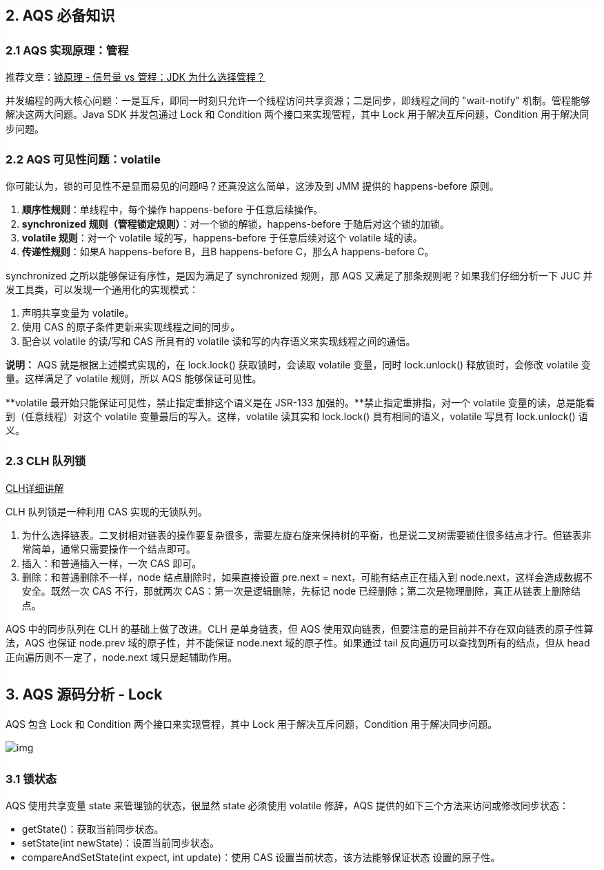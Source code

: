 ## 2. AQS 必备知识

### 2.1 AQS 实现原理：管程

推荐文章：[锁原理 - 信号量 vs 管程：JDK 为什么选择管程？](https://www.cnblogs.com/binarylei/p/12544002.html)

并发编程的两大核心问题：一是互斥，即同一时刻只允许一个线程访问共享资源；二是同步，即线程之间的 "wait-notify" 机制。管程能够解决这两大问题。Java SDK 并发包通过 Lock 和 Condition 两个接口来实现管程，其中 Lock 用于解决互斥问题，Condition 用于解决同步问题。

### 2.2 AQS 可见性问题：volatile

你可能认为，锁的可见性不是显而易见的问题吗？还真没这么简单，这涉及到 JMM 提供的 happens-before 原则。

1. **顺序性规则**：单线程中，每个操作 happens-before 于任意后续操作。
2. **synchronized 规则（管程锁定规则）**：对一个锁的解锁，happens-before 于随后对这个锁的加锁。
3. **volatile 规则**：对一个 volatile 域的写，happens-before 于任意后续对这个 volatile 域的读。
4. **传递性规则**：如果A happens-before B，且B happens-before C，那么A happens-before C。

synchronized 之所以能够保证有序性，是因为满足了 synchronized 规则，那 AQS 又满足了那条规则呢？如果我们仔细分析一下 JUC 并发工具类，可以发现一个通用化的实现模式：

1. 声明共享变量为 volatile。
2. 使用 CAS 的原子条件更新来实现线程之间的同步。
3. 配合以 volatile 的读/写和 CAS 所具有的 volatile 读和写的内存语义来实现线程之间的通信。

**说明：** AQS 就是根据上述模式实现的，在 lock.lock() 获取锁时，会读取 volatile 变量，同时 lock.unlock() 释放锁时，会修改 volatile 变量。这样满足了 volatile 规则，所以 AQS 能够保证可见性。

**volatile 最开始只能保证可见性，禁止指定重排这个语义是在 JSR-133 加强的。**禁止指定重排指，对一个 volatile 变量的读，总是能看到（任意线程）对这个 volatile 变量最后的写入。这样，volatile 读其实和 lock.lock() 具有相同的语义，volatile 写具有 lock.unlock() 语义。

### 2.3 CLH 队列锁

[CLH详细讲解](https://blog.csdn.net/weixin_47184173/article/details/115340014)

CLH 队列锁是一种利用 CAS 实现的无锁队列。

1. 为什么选择链表。二叉树相对链表的操作要复杂很多，需要左旋右旋来保持树的平衡，也是说二叉树需要锁住很多结点才行。但链表非常简单，通常只需要操作一个结点即可。
2. 插入：和普通插入一样，一次 CAS 即可。
3. 删除：和普通删除不一样，node 结点删除时，如果直接设置 pre.next = next，可能有结点正在插入到 node.next，这样会造成数据不安全。既然一次 CAS 不行，那就两次 CAS：第一次是逻辑删除，先标记 node 已经删除；第二次是物理删除，真正从链表上删除结点。

AQS 中的同步队列在 CLH 的基础上做了改进。CLH 是单身链表，但 AQS 使用双向链表，但要注意的是目前并不存在双向链表的原子性算法，AQS 也保证 node.prev 域的原子性，并不能保证 node.next 域的原子性。如果通过 tail 反向遍历可以查找到所有的结点，但从 head 正向遍历则不一定了，node.next 域只是起辅助作用。

## 3. AQS 源码分析 - Lock

AQS 包含 Lock 和 Condition 两个接口来实现管程，其中 Lock 用于解决互斥问题，Condition 用于解决同步问题。

![img](https://img2020.cnblogs.com/blog/1322310/202003/1322310-20200322170642726-1351777316.png)

### 3.1 锁状态

AQS 使用共享变量 state 来管理锁的状态，很显然 state 必须使用 volatile 修辞，AQS 提供的如下三个方法来访问或修改同步状态：

- getState()：获取当前同步状态。
- setState(int newState)：设置当前同步状态。
- compareAndSetState(int expect, int update)：使用 CAS 设置当前状态，该方法能够保证状态
  设置的原子性。
